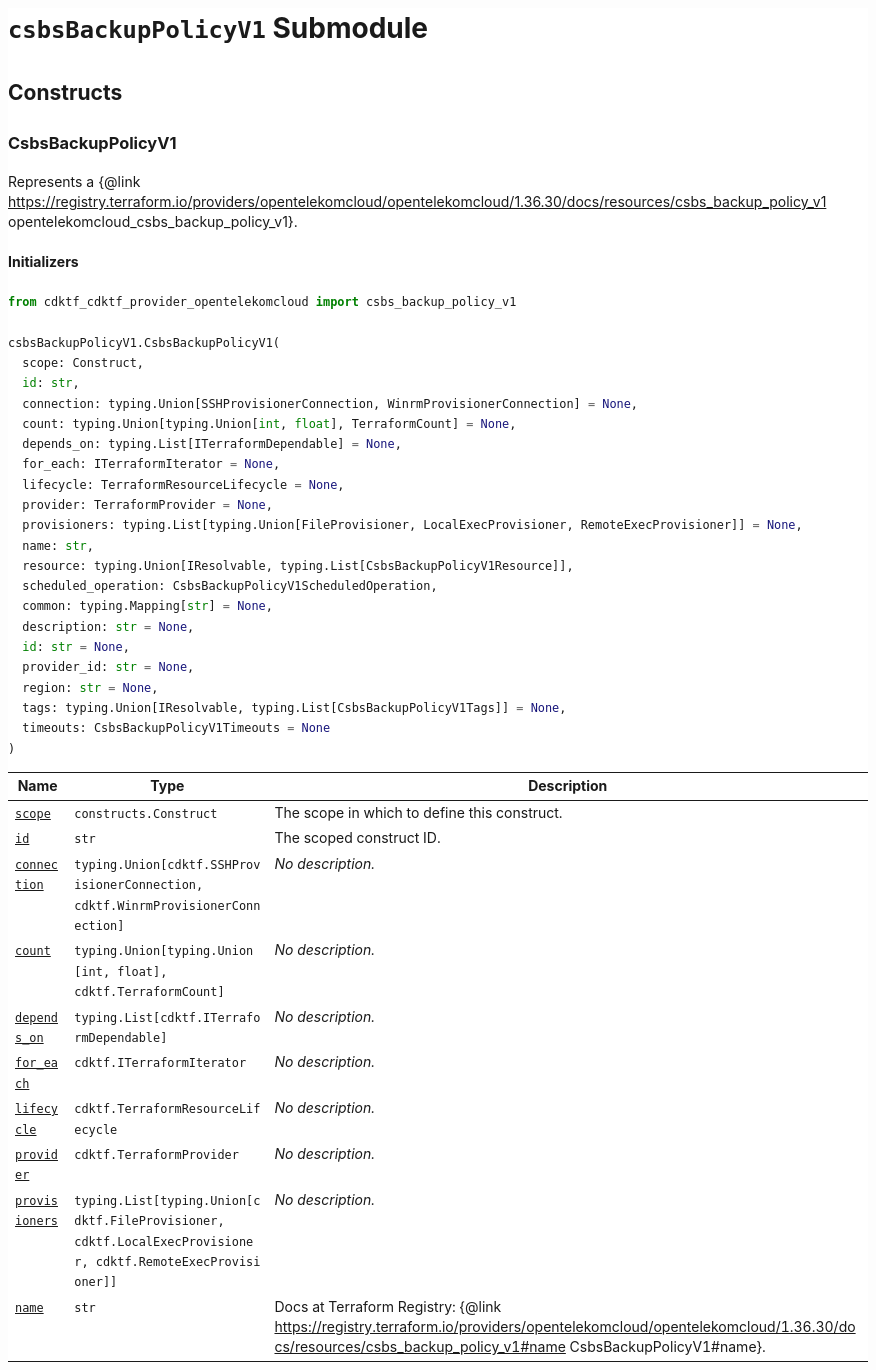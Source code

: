 # `csbsBackupPolicyV1` Submodule <a name="`csbsBackupPolicyV1` Submodule" id="@cdktf/provider-opentelekomcloud.csbsBackupPolicyV1"></a>

## Constructs <a name="Constructs" id="Constructs"></a>

### CsbsBackupPolicyV1 <a name="CsbsBackupPolicyV1" id="@cdktf/provider-opentelekomcloud.csbsBackupPolicyV1.CsbsBackupPolicyV1"></a>

Represents a {@link https://registry.terraform.io/providers/opentelekomcloud/opentelekomcloud/1.36.30/docs/resources/csbs_backup_policy_v1 opentelekomcloud_csbs_backup_policy_v1}.

#### Initializers <a name="Initializers" id="@cdktf/provider-opentelekomcloud.csbsBackupPolicyV1.CsbsBackupPolicyV1.Initializer"></a>

```python
from cdktf_cdktf_provider_opentelekomcloud import csbs_backup_policy_v1

csbsBackupPolicyV1.CsbsBackupPolicyV1(
  scope: Construct,
  id: str,
  connection: typing.Union[SSHProvisionerConnection, WinrmProvisionerConnection] = None,
  count: typing.Union[typing.Union[int, float], TerraformCount] = None,
  depends_on: typing.List[ITerraformDependable] = None,
  for_each: ITerraformIterator = None,
  lifecycle: TerraformResourceLifecycle = None,
  provider: TerraformProvider = None,
  provisioners: typing.List[typing.Union[FileProvisioner, LocalExecProvisioner, RemoteExecProvisioner]] = None,
  name: str,
  resource: typing.Union[IResolvable, typing.List[CsbsBackupPolicyV1Resource]],
  scheduled_operation: CsbsBackupPolicyV1ScheduledOperation,
  common: typing.Mapping[str] = None,
  description: str = None,
  id: str = None,
  provider_id: str = None,
  region: str = None,
  tags: typing.Union[IResolvable, typing.List[CsbsBackupPolicyV1Tags]] = None,
  timeouts: CsbsBackupPolicyV1Timeouts = None
)
```

| **Name** | **Type** | **Description** |
| --- | --- | --- |
| <code><a href="#@cdktf/provider-opentelekomcloud.csbsBackupPolicyV1.CsbsBackupPolicyV1.Initializer.parameter.scope">scope</a></code> | <code>constructs.Construct</code> | The scope in which to define this construct. |
| <code><a href="#@cdktf/provider-opentelekomcloud.csbsBackupPolicyV1.CsbsBackupPolicyV1.Initializer.parameter.id">id</a></code> | <code>str</code> | The scoped construct ID. |
| <code><a href="#@cdktf/provider-opentelekomcloud.csbsBackupPolicyV1.CsbsBackupPolicyV1.Initializer.parameter.connection">connection</a></code> | <code>typing.Union[cdktf.SSHProvisionerConnection, cdktf.WinrmProvisionerConnection]</code> | *No description.* |
| <code><a href="#@cdktf/provider-opentelekomcloud.csbsBackupPolicyV1.CsbsBackupPolicyV1.Initializer.parameter.count">count</a></code> | <code>typing.Union[typing.Union[int, float], cdktf.TerraformCount]</code> | *No description.* |
| <code><a href="#@cdktf/provider-opentelekomcloud.csbsBackupPolicyV1.CsbsBackupPolicyV1.Initializer.parameter.dependsOn">depends_on</a></code> | <code>typing.List[cdktf.ITerraformDependable]</code> | *No description.* |
| <code><a href="#@cdktf/provider-opentelekomcloud.csbsBackupPolicyV1.CsbsBackupPolicyV1.Initializer.parameter.forEach">for_each</a></code> | <code>cdktf.ITerraformIterator</code> | *No description.* |
| <code><a href="#@cdktf/provider-opentelekomcloud.csbsBackupPolicyV1.CsbsBackupPolicyV1.Initializer.parameter.lifecycle">lifecycle</a></code> | <code>cdktf.TerraformResourceLifecycle</code> | *No description.* |
| <code><a href="#@cdktf/provider-opentelekomcloud.csbsBackupPolicyV1.CsbsBackupPolicyV1.Initializer.parameter.provider">provider</a></code> | <code>cdktf.TerraformProvider</code> | *No description.* |
| <code><a href="#@cdktf/provider-opentelekomcloud.csbsBackupPolicyV1.CsbsBackupPolicyV1.Initializer.parameter.provisioners">provisioners</a></code> | <code>typing.List[typing.Union[cdktf.FileProvisioner, cdktf.LocalExecProvisioner, cdktf.RemoteExecProvisioner]]</code> | *No description.* |
| <code><a href="#@cdktf/provider-opentelekomcloud.csbsBackupPolicyV1.CsbsBackupPolicyV1.Initializer.parameter.name">name</a></code> | <code>str</code> | Docs at Terraform Registry: {@link https://registry.terraform.io/providers/opentelekomcloud/opentelekomcloud/1.36.30/docs/resources/csbs_backup_policy_v1#name CsbsBackupPolicyV1#name}. |